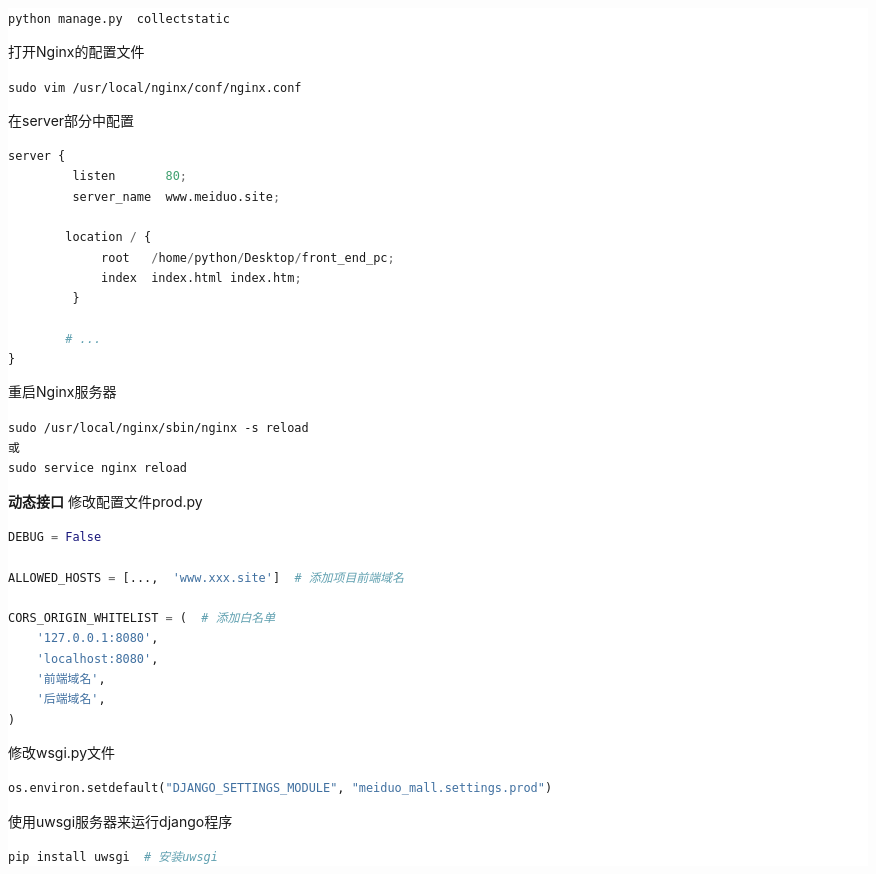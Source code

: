 ```
python manage.py  collectstatic
```

打开Nginx的配置文件

```shell
sudo vim /usr/local/nginx/conf/nginx.conf
```

在server部分中配置

```python
server {
         listen       80;
         server_name  www.meiduo.site;

        location / {
             root   /home/python/Desktop/front_end_pc;
             index  index.html index.htm;
         }

        # ...
}
```

重启Nginx服务器

```shell
sudo /usr/local/nginx/sbin/nginx -s reload  
或
sudo service nginx reload
```

**动态接口**
修改配置文件prod.py

```python
DEBUG = False

ALLOWED_HOSTS = [...,  'www.xxx.site']  # 添加项目前端域名

CORS_ORIGIN_WHITELIST = (  # 添加白名单
    '127.0.0.1:8080',
    'localhost:8080',
    '前端域名',
    '后端域名',
)
```

修改wsgi.py文件

```python
os.environ.setdefault("DJANGO_SETTINGS_MODULE", "meiduo_mall.settings.prod")
```

使用uwsgi服务器来运行django程序

```python
pip install uwsgi  # 安装uwsgi
```
